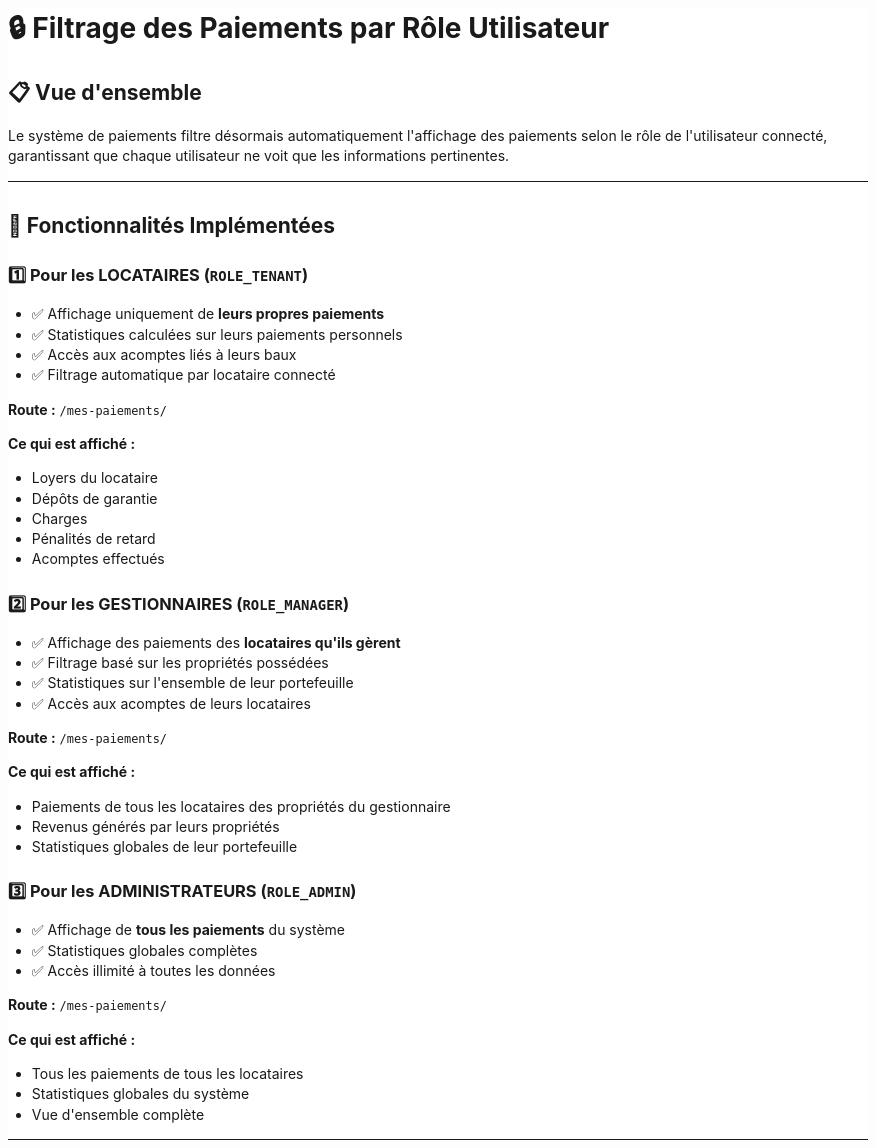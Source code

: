 # 🔒 Filtrage des Paiements par Rôle Utilisateur

## 📋 Vue d'ensemble

Le système de paiements filtre désormais automatiquement l'affichage des paiements selon le rôle de l'utilisateur connecté, garantissant que chaque utilisateur ne voit que les informations pertinentes.

---

## 🎯 Fonctionnalités Implémentées

### 1️⃣ **Pour les LOCATAIRES** (`ROLE_TENANT`)
- ✅ Affichage uniquement de **leurs propres paiements**
- ✅ Statistiques calculées sur leurs paiements personnels
- ✅ Accès aux acomptes liés à leurs baux
- ✅ Filtrage automatique par locataire connecté

**Route :** `/mes-paiements/`

**Ce qui est affiché :**
- Loyers du locataire
- Dépôts de garantie
- Charges
- Pénalités de retard
- Acomptes effectués

### 2️⃣ **Pour les GESTIONNAIRES** (`ROLE_MANAGER`)
- ✅ Affichage des paiements des **locataires qu'ils gèrent**
- ✅ Filtrage basé sur les propriétés possédées
- ✅ Statistiques sur l'ensemble de leur portefeuille
- ✅ Accès aux acomptes de leurs locataires

**Route :** `/mes-paiements/`

**Ce qui est affiché :**
- Paiements de tous les locataires des propriétés du gestionnaire
- Revenus générés par leurs propriétés
- Statistiques globales de leur portefeuille

### 3️⃣ **Pour les ADMINISTRATEURS** (`ROLE_ADMIN`)
- ✅ Affichage de **tous les paiements** du système
- ✅ Statistiques globales complètes
- ✅ Accès illimité à toutes les données

**Route :** `/mes-paiements/`

**Ce qui est affiché :**
- Tous les paiements de tous les locataires
- Statistiques globales du système
- Vue d'ensemble complète

---